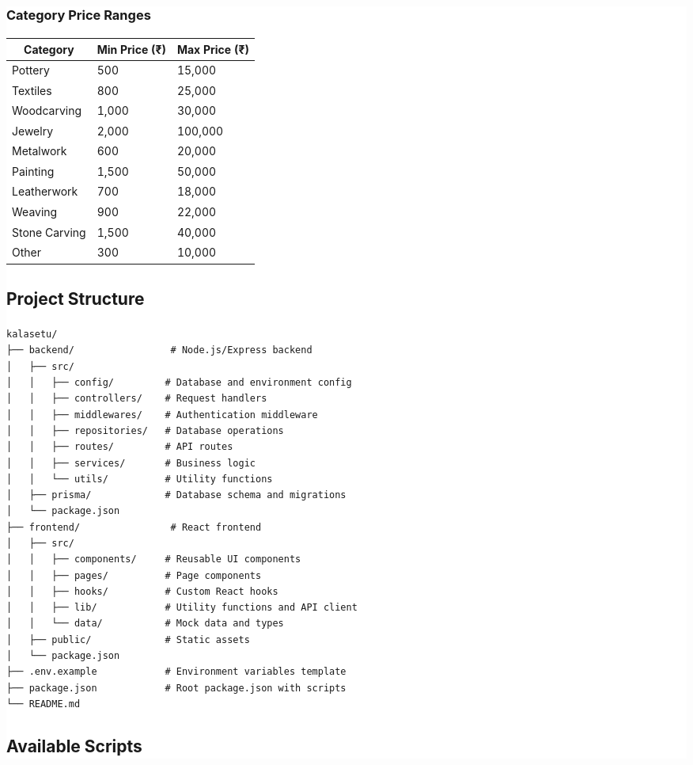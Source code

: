 ### Category Price Ranges

| Category | Min Price (₹) | Max Price (₹) |
|----------|---------------|---------------|
| Pottery | 500 | 15,000 |
| Textiles | 800 | 25,000 |
| Woodcarving | 1,000 | 30,000 |
| Jewelry | 2,000 | 100,000 |
| Metalwork | 600 | 20,000 |
| Painting | 1,500 | 50,000 |
| Leatherwork | 700 | 18,000 |
| Weaving | 900 | 22,000 |
| Stone Carving | 1,500 | 40,000 |
| Other | 300 | 10,000 |

## Project Structure

```
kalasetu/
├── backend/                 # Node.js/Express backend
│   ├── src/
│   │   ├── config/         # Database and environment config
│   │   ├── controllers/    # Request handlers
│   │   ├── middlewares/    # Authentication middleware
│   │   ├── repositories/   # Database operations
│   │   ├── routes/         # API routes
│   │   ├── services/       # Business logic
│   │   └── utils/          # Utility functions
│   ├── prisma/             # Database schema and migrations
│   └── package.json
├── frontend/                # React frontend
│   ├── src/
│   │   ├── components/     # Reusable UI components
│   │   ├── pages/          # Page components
│   │   ├── hooks/          # Custom React hooks
│   │   ├── lib/            # Utility functions and API client
│   │   └── data/           # Mock data and types
│   ├── public/             # Static assets
│   └── package.json
├── .env.example            # Environment variables template
├── package.json            # Root package.json with scripts
└── README.md
```

## Available Scripts
